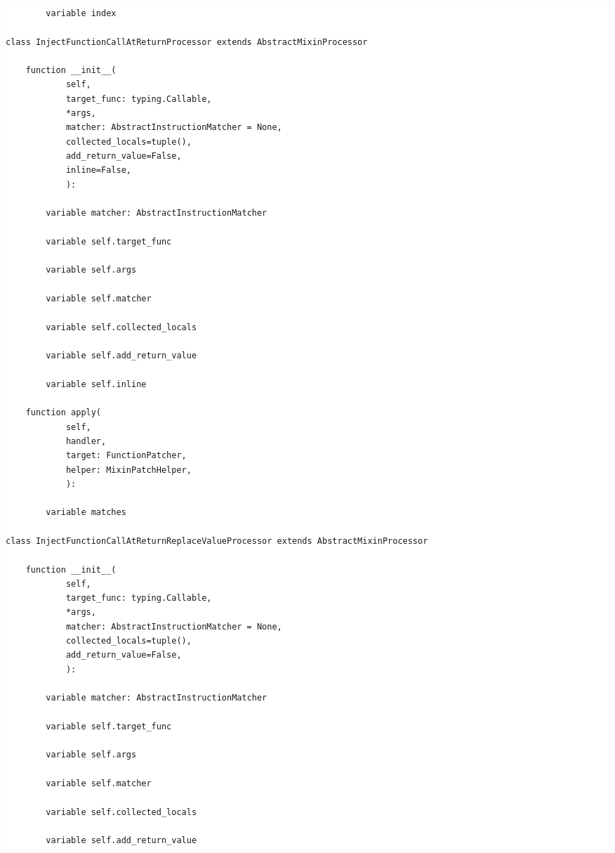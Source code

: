             variable index

    class InjectFunctionCallAtReturnProcessor extends AbstractMixinProcessor

        function __init__(
                self,
                target_func: typing.Callable,
                *args,
                matcher: AbstractInstructionMatcher = None,
                collected_locals=tuple(),
                add_return_value=False,
                inline=False,
                ):

            variable matcher: AbstractInstructionMatcher

            variable self.target_func

            variable self.args

            variable self.matcher

            variable self.collected_locals

            variable self.add_return_value

            variable self.inline

        function apply(
                self,
                handler,
                target: FunctionPatcher,
                helper: MixinPatchHelper,
                ):

            variable matches

    class InjectFunctionCallAtReturnReplaceValueProcessor extends AbstractMixinProcessor

        function __init__(
                self,
                target_func: typing.Callable,
                *args,
                matcher: AbstractInstructionMatcher = None,
                collected_locals=tuple(),
                add_return_value=False,
                ):

            variable matcher: AbstractInstructionMatcher

            variable self.target_func

            variable self.args

            variable self.matcher

            variable self.collected_locals

            variable self.add_return_value
